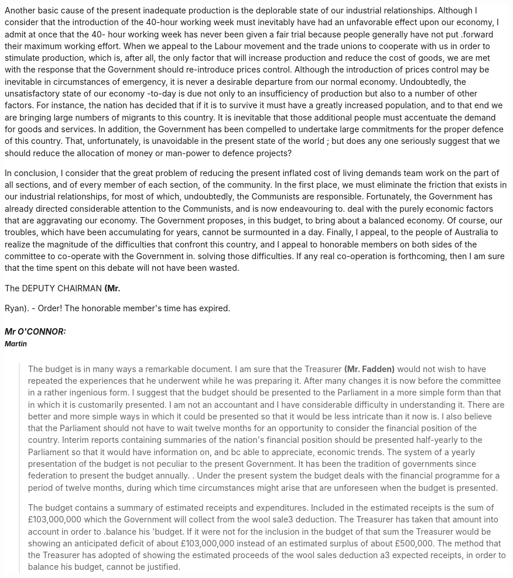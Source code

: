 Another basic cause of the present inadequate production is the deplorable state of our industrial relationships. Although I consider that the introduction of the 40-hour working week must inevitably have had an unfavorable effect upon our economy, I admit at once that the 40- hour working week has never been given a fair trial because people generally have not put .forward their maximum working effort. When we appeal to the Labour movement and the trade unions to cooperate with us in order to stimulate production, which is, after all, the only factor that will increase production and reduce the cost of goods, we are met with the response that the Government should re-introduce prices control. Although the introduction of prices control may be inevitable in circumstances of emergency, it is never a desirable departure from our normal economy. Undoubtedly, the unsatisfactory state of our economy -to-day is due not only to an insufficiency of production but also to a number of other factors. For instance, the nation has decided that if it is to survive it must have a greatly increased population, and to that end we are bringing large numbers of migrants to this country. It is inevitable that those additional people must accentuate the demand for goods and services. In addition, the Government has been compelled to undertake large commitments for the proper defence of this country. That, unfortunately, is unavoidable in the present state of the world ; but does any one seriously suggest that we should reduce the allocation of money or man-power to defence projects? 

In conclusion, I consider that the great problem of reducing the present inflated cost of living demands team work on the part of all sections, and of every member of each section, of the community. In the first place, we must eliminate the friction that exists in our industrial relationships, for most of which, undoubtedly, the Communists are responsible. Fortunately, the Government has already directed considerable attention to the Communists, and is now endeavouring to. deal with the purely economic factors that are aggravating our economy. The Government proposes, in this budget, to bring about a balanced economy. Of course, our troubles, which have been accumulating for years, cannot be surmounted in a day. Finally, I appeal, to the people of Australia to realize the magnitude of the difficulties that confront this country, and I appeal to honorable members on both sides of the committee to co-operate with the Government in. solving those difficulties. If any real co-operation is forthcoming, then I am sure that the time spent on this debate will not have been wasted. 

The DEPUTY CHAIRMAN  **(Mr.** 

Ryan).  - Order! The honorable member's time has expired. 

##### Mr O'CONNOR:<br><small class="text-muted">Martin</small>



  >The budget is in many ways a remarkable document. I am sure that the Treasurer  **(Mr. Fadden)**  would not wish to have repeated the experiences that he underwent while he was preparing it. After many changes it is now before the committee in a rather ingenious form. I suggest that the budget should be presented to the Parliament in a more simple form than that in which it is customarily presented. I am not an accountant and I have considerable difficulty in understanding it. There are better and more simple ways in which it could be presented so that it would be less intricate than it now is. I also believe that the Parliament should not have to wait twelve months for an opportunity to consider the financial position of the country. Interim reports containing summaries of the nation's financial position should be presented half-yearly to the Parliament so that it would have information on, and bc able to appreciate, economic trends. The system of a yearly presentation of the budget is not peculiar to the present Government. It has been the tradition of governments since federation to present the budget annually. . Under the present system the budget deals with the financial programme for a period of twelve months, during which time circumstances might arise that are unforeseen when the budget is presented. 
  >
  >The budget contains a summary of estimated receipts and expenditures. Included in the estimated receipts is the sum of £103,000,000 which the Government will collect from the wool sale3 deduction. The Treasurer has taken that amount into account in order to .balance his 'budget. If it were not for the inclusion in the budget of that sum the Treasurer would be showing an anticipated deficit of about £103,000,000 instead of an estimated surplus of about £500,000. The method that the Treasurer has adopted of showing the estimated proceeds of the wool sales deduction a3 expected receipts, in order to balance his budget, cannot be justified. 
  >